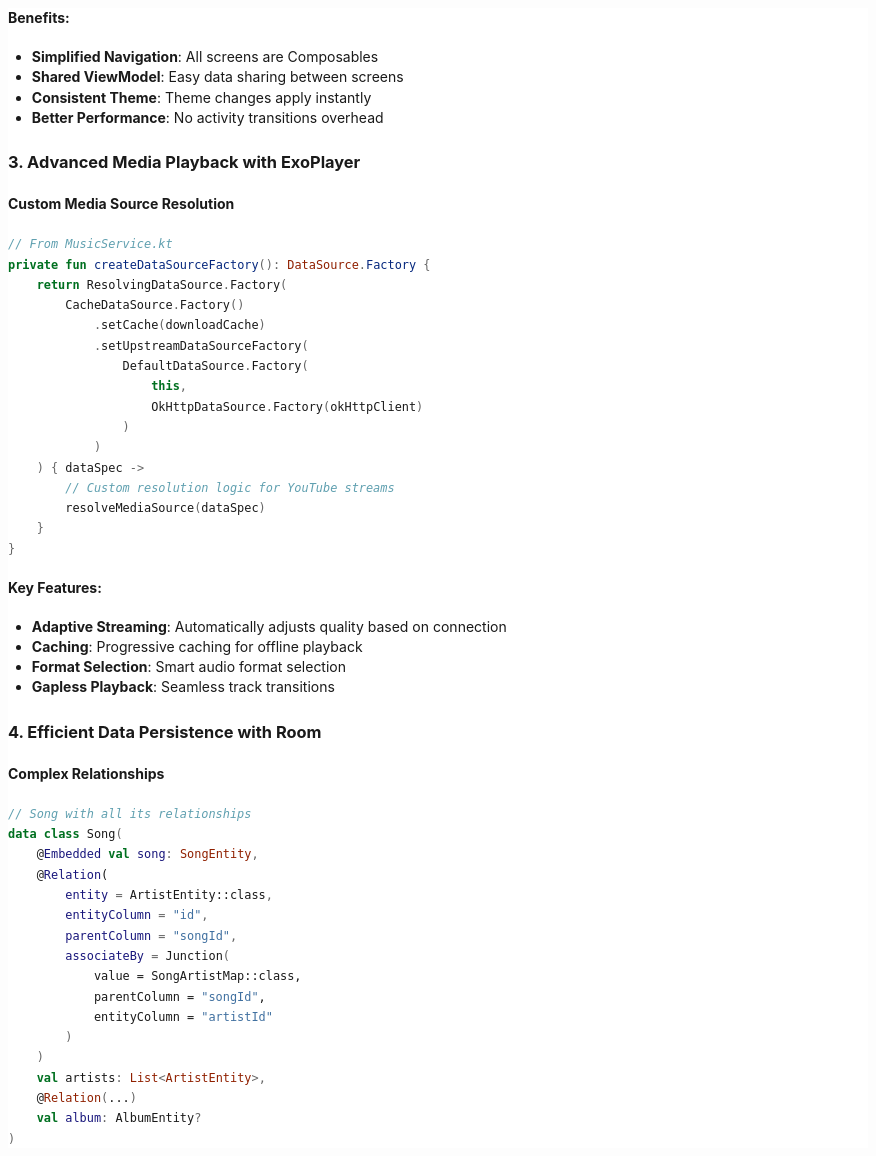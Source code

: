 #### Benefits:
- **Simplified Navigation**: All screens are Composables
- **Shared ViewModel**: Easy data sharing between screens
- **Consistent Theme**: Theme changes apply instantly
- **Better Performance**: No activity transitions overhead

### 3. **Advanced Media Playback with ExoPlayer**

#### Custom Media Source Resolution
```kotlin
// From MusicService.kt
private fun createDataSourceFactory(): DataSource.Factory {
    return ResolvingDataSource.Factory(
        CacheDataSource.Factory()
            .setCache(downloadCache)
            .setUpstreamDataSourceFactory(
                DefaultDataSource.Factory(
                    this,
                    OkHttpDataSource.Factory(okHttpClient)
                )
            )
    ) { dataSpec ->
        // Custom resolution logic for YouTube streams
        resolveMediaSource(dataSpec)
    }
}
```

#### Key Features:
- **Adaptive Streaming**: Automatically adjusts quality based on connection
- **Caching**: Progressive caching for offline playback
- **Format Selection**: Smart audio format selection
- **Gapless Playback**: Seamless track transitions

### 4. **Efficient Data Persistence with Room**

#### Complex Relationships
```kotlin
// Song with all its relationships
data class Song(
    @Embedded val song: SongEntity,
    @Relation(
        entity = ArtistEntity::class,
        entityColumn = "id",
        parentColumn = "songId",
        associateBy = Junction(
            value = SongArtistMap::class,
            parentColumn = "songId",
            entityColumn = "artistId"
        )
    )
    val artists: List<ArtistEntity>,
    @Relation(...)
    val album: AlbumEntity?
)
```
